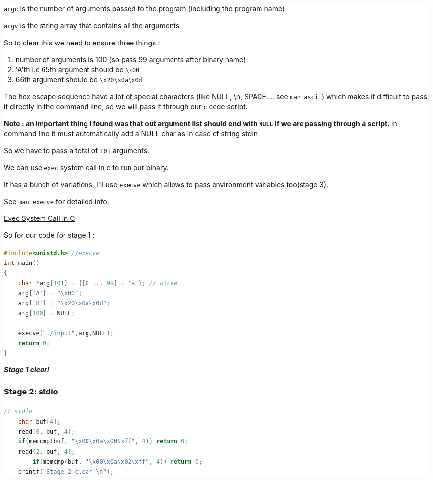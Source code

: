 `argc` is the number of arguments passed to the program (including the program name)

`argv` is the string array that contains all the arguments

So to clear this we need to ensure three things :

1. number of arguments is 100 (so pass 99 arguments after binary name)
2. 'A'th i.e 65th argument should be `\x00`
3. 66th argument should be `\x20\x0a\x0d`

The hex escape sequence have a lot of special characters (like NULL, \n, SPACE.... see `man ascii`) which makes it difficult to pass it directly in the command line, so we will pass it through our `c` code script.

**Note : an important thing I found was that out argument list should end with `NULL` if we are passing through a script.** In command line it must automatically add a NULL char as in case of string stdin

So we have to pass a total of `101` arguments.

We can use `exec` system call in c to run our binary.

It has a bunch of variations, I'll use `execve` which allows to pass environment variables too(stage 3).

See `man execve` for detailed info.

[Exec System Call in C](https://linuxhint.com/exec_linux_system_call_c/)

So for our code for stage 1 :

```c
#include<unistd.h> //execve
int main()
{
	char *arg[101] = {[0 ... 99] = "a"}; // nicee
	arg['A'] = "\x00";
	arg['B'] = "\x20\x0a\x0d";
	arg[100] = NULL;

	execve("./input",arg,NULL);
	return 0;
}
```

***Stage 1 clear!***

### Stage 2: stdio

```c
// stdio
	char buf[4];
	read(0, buf, 4);
	if(memcmp(buf, "\x00\x0a\x00\xff", 4)) return 0;
	read(2, buf, 4);
        if(memcmp(buf, "\x00\x0a\x02\xff", 4)) return 0;
	printf("Stage 2 clear!\n");
```
